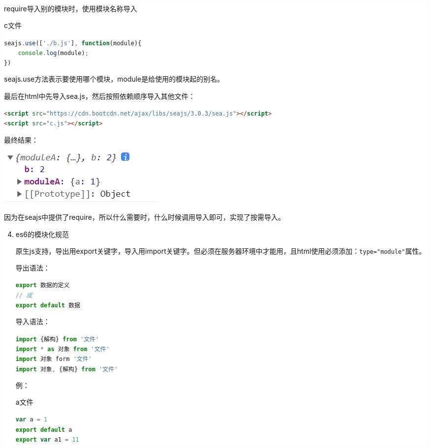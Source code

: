    require导入别的模块时，使用模块名称导入

   c文件

   ```js
   seajs.use(['./b.js'], function(module){
       console.log(module);
   })
   ```

   seajs.use方法表示要使用哪个模块，module是给使用的模块起的别名。

   最后在html中先导入sea.js，然后按照依赖顺序导入其他文件：

   ```html
   <script src="https://cdn.bootcdn.net/ajax/libs/seajs/3.0.3/sea.js"></script>
   <script src="c.js"></script>
   ```

   最终结果：

   ![1638412483079](media/1638412483079.png) 

   因为在seajs中提供了require，所以什么需要时，什么时候调用导入即可，实现了按需导入。

4. es6的模块化规范

   原生js支持，导出用export关键字，导入用import关键字。但必须在服务器环境中才能用，且html使用必须添加：`type="module"`属性。

   导出语法：

   ```js
   export 数据的定义
   // 或
   export default 数据
   ```

   导入语法：

   ```js
   import {解构} from '文件'
   import * as 对象 from '文件'
   import 对象 form '文件'
   import 对象, {解构} from '文件'
   ```

   例：

   a文件

   ```js
   var a = 1
   export default a
   export var a1 = 11
   ```
